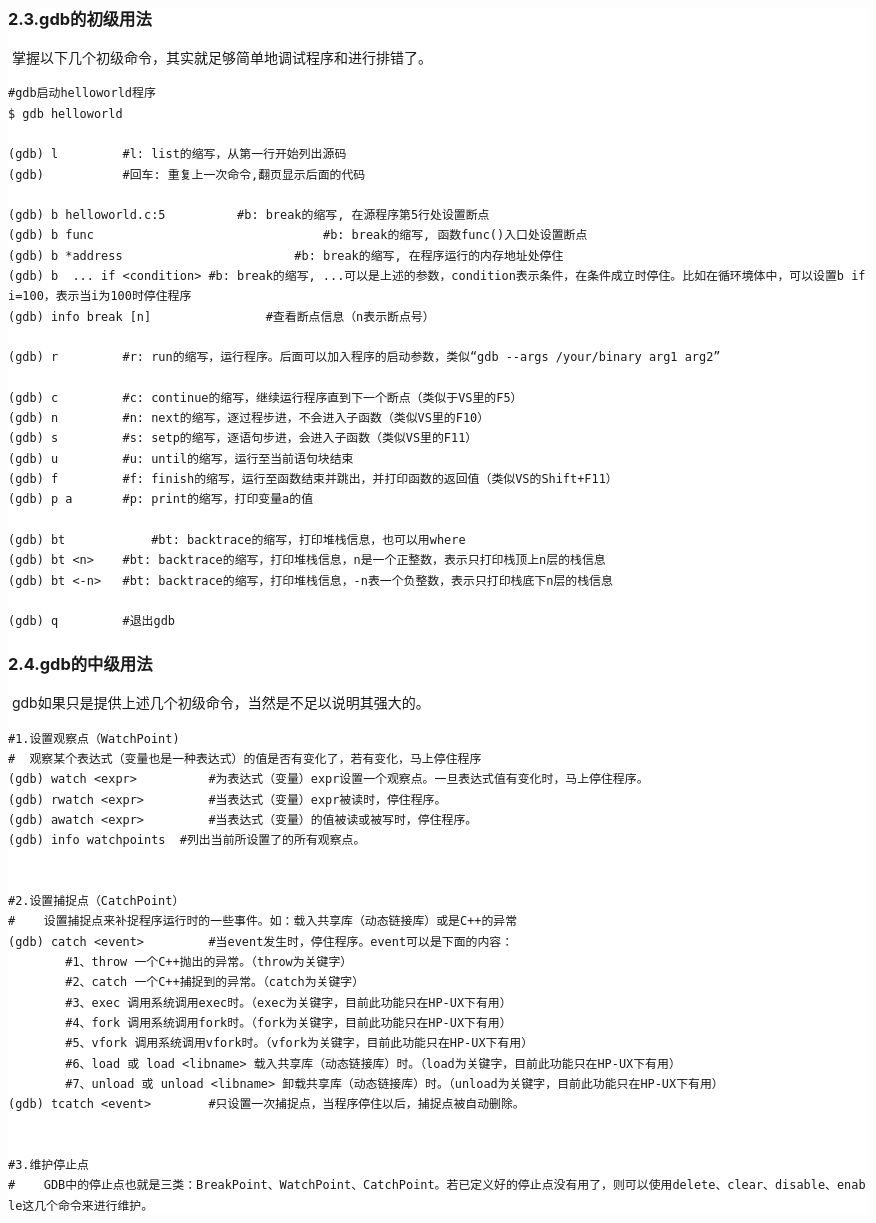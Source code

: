 

### 2.3.gdb的初级用法

​	掌握以下几个初级命令，其实就足够简单地调试程序和进行排错了。

```shell
#gdb启动helloworld程序
$ gdb helloworld

(gdb) l			#l: list的缩写，从第一行开始列出源码
(gdb) 			#回车: 重复上一次命令,翻页显示后面的代码

(gdb) b helloworld.c:5 			#b: break的缩写, 在源程序第5行处设置断点
(gdb) b func 								#b: break的缩写, 函数func()入口处设置断点
(gdb) b *address						#b: break的缩写, 在程序运行的内存地址处停住
(gdb) b  ... if <condition> #b: break的缩写, ...可以是上述的参数，condition表示条件，在条件成立时停住。比如在循环境体中，可以设置b if i=100，表示当i为100时停住程序
(gdb) info break [n]				#查看断点信息（n表示断点号）

(gdb) r			#r: run的缩写，运行程序。后面可以加入程序的启动参数，类似“gdb --args /your/binary arg1 arg2”

(gdb) c 		#c: continue的缩写，继续运行程序直到下一个断点（类似于VS里的F5）
(gdb) n			#n: next的缩写，逐过程步进，不会进入子函数（类似VS里的F10）
(gdb) s			#s: setp的缩写，逐语句步进，会进入子函数（类似VS里的F11）
(gdb) u			#u: until的缩写，运行至当前语句块结束
(gdb) f			#f: finish的缩写，运行至函数结束并跳出，并打印函数的返回值（类似VS的Shift+F11）
(gdb) p a		#p: print的缩写，打印变量a的值

(gdb) bt			#bt: backtrace的缩写，打印堆栈信息，也可以用where
(gdb) bt <n>	#bt: backtrace的缩写，打印堆栈信息，n是一个正整数，表示只打印栈顶上n层的栈信息
(gdb) bt <-n>	#bt: backtrace的缩写，打印堆栈信息，-n表一个负整数，表示只打印栈底下n层的栈信息

(gdb) q			#退出gdb
```



### 2.4.gdb的中级用法

​	gdb如果只是提供上述几个初级命令，当然是不足以说明其强大的。

```shell
#1.设置观察点（WatchPoint)
#  观察某个表达式（变量也是一种表达式）的值是否有变化了，若有变化，马上停住程序
(gdb) watch <expr> 			#为表达式（变量）expr设置一个观察点。一旦表达式值有变化时，马上停住程序。
(gdb) rwatch <expr> 		#当表达式（变量）expr被读时，停住程序。
(gdb) awatch <expr> 		#当表达式（变量）的值被读或被写时，停住程序。
(gdb) info watchpoints 	#列出当前所设置了的所有观察点。


#2.设置捕捉点（CatchPoint）
#	 设置捕捉点来补捉程序运行时的一些事件。如：载入共享库（动态链接库）或是C++的异常
(gdb) catch <event> 		#当event发生时，停住程序。event可以是下面的内容：
        #1、throw 一个C++抛出的异常。（throw为关键字）
        #2、catch 一个C++捕捉到的异常。（catch为关键字）
        #3、exec 调用系统调用exec时。（exec为关键字，目前此功能只在HP-UX下有用）
        #4、fork 调用系统调用fork时。（fork为关键字，目前此功能只在HP-UX下有用）
        #5、vfork 调用系统调用vfork时。（vfork为关键字，目前此功能只在HP-UX下有用）
        #6、load 或 load <libname> 载入共享库（动态链接库）时。（load为关键字，目前此功能只在HP-UX下有用）
        #7、unload 或 unload <libname> 卸载共享库（动态链接库）时。（unload为关键字，目前此功能只在HP-UX下有用）
(gdb) tcatch <event> 		#只设置一次捕捉点，当程序停住以后，捕捉点被自动删除。


#3.维护停止点
#	 GDB中的停止点也就是三类：BreakPoint、WatchPoint、CatchPoint。若已定义好的停止点没有用了，则可以使用delete、clear、disable、enable这几个命令来进行维护。
```
